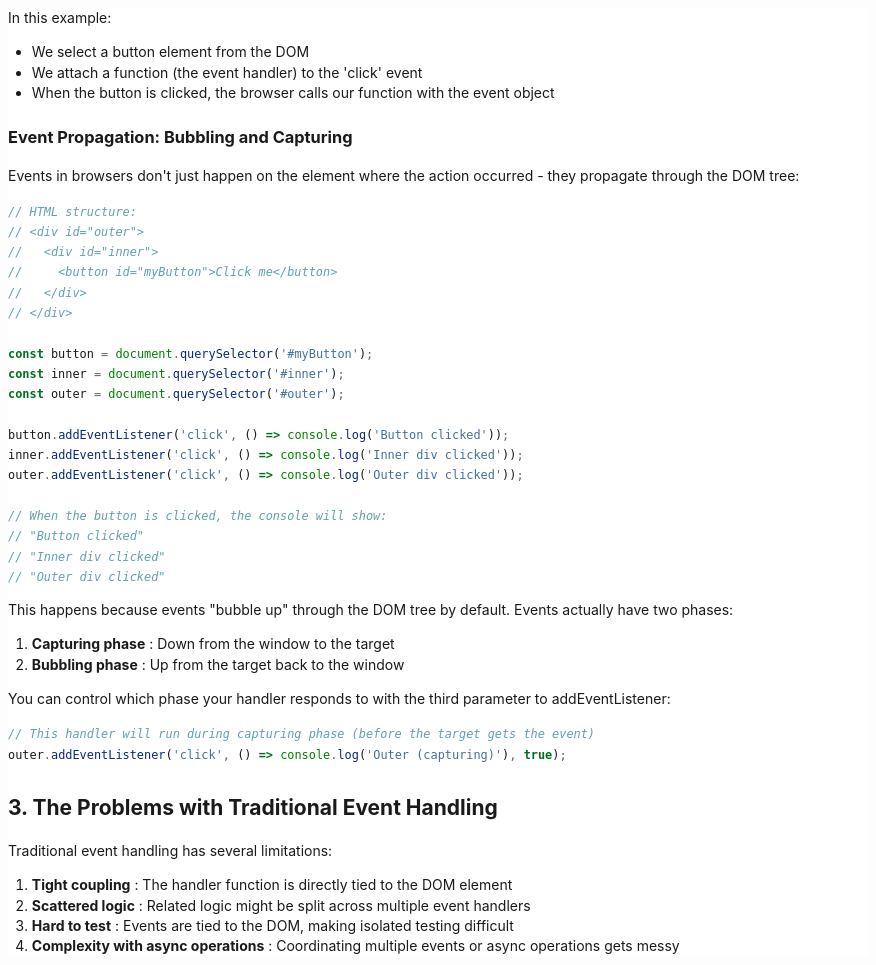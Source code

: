 In this example:

* We select a button element from the DOM
* We attach a function (the event handler) to the 'click' event
* When the button is clicked, the browser calls our function with the event object

### Event Propagation: Bubbling and Capturing

Events in browsers don't just happen on the element where the action occurred - they propagate through the DOM tree:

```javascript
// HTML structure:
// <div id="outer">
//   <div id="inner">
//     <button id="myButton">Click me</button>
//   </div>
// </div>

const button = document.querySelector('#myButton');
const inner = document.querySelector('#inner');
const outer = document.querySelector('#outer');

button.addEventListener('click', () => console.log('Button clicked'));
inner.addEventListener('click', () => console.log('Inner div clicked'));
outer.addEventListener('click', () => console.log('Outer div clicked'));

// When the button is clicked, the console will show:
// "Button clicked"
// "Inner div clicked"
// "Outer div clicked"
```

This happens because events "bubble up" through the DOM tree by default. Events actually have two phases:

1. **Capturing phase** : Down from the window to the target
2. **Bubbling phase** : Up from the target back to the window

You can control which phase your handler responds to with the third parameter to addEventListener:

```javascript
// This handler will run during capturing phase (before the target gets the event)
outer.addEventListener('click', () => console.log('Outer (capturing)'), true);
```

## 3. The Problems with Traditional Event Handling

Traditional event handling has several limitations:

1. **Tight coupling** : The handler function is directly tied to the DOM element
2. **Scattered logic** : Related logic might be split across multiple event handlers
3. **Hard to test** : Events are tied to the DOM, making isolated testing difficult
4. **Complexity with async operations** : Coordinating multiple events or async operations gets messy
